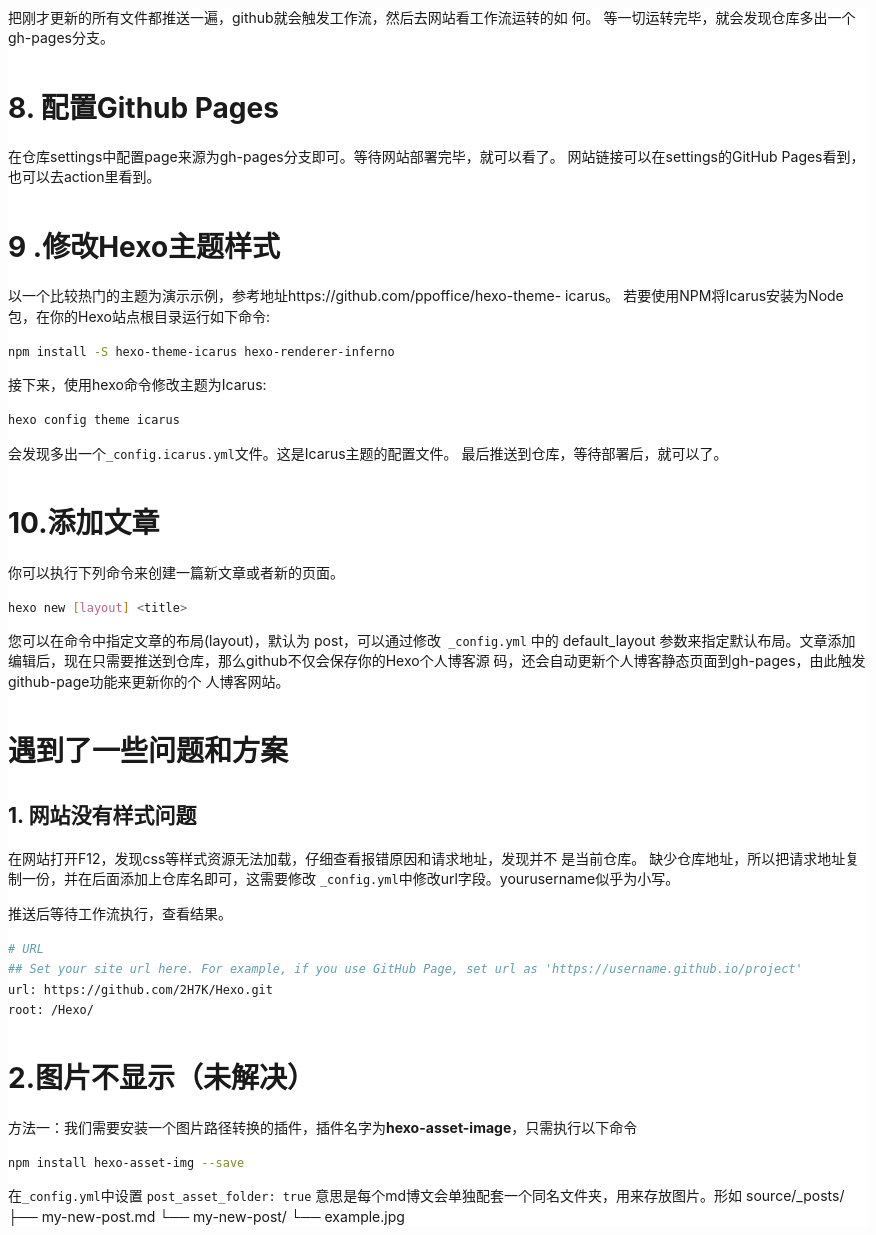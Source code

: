 把刚才更新的所有文件都推送一遍，github就会触发工作流，然后去网站看工作流运转的如 何。
等一切运转完毕，就会发现仓库多出一个gh-pages分支。


# 8. 配置Github Pages
在仓库settings中配置page来源为gh-pages分支即可。等待网站部署完毕，就可以看了。
网站链接可以在settings的GitHub Pages看到，也可以去action里看到。

# 9 .修改Hexo主题样式
以一个比较热门的主题为演示示例，参考地址https://github.com/ppoffice/hexo-theme-
icarus。
若要使用NPM将Icarus安装为Node包，在你的Hexo站点根目录运行如下命令:
```bash
npm install -S hexo-theme-icarus hexo-renderer-inferno
```

接下来，使用hexo命令修改主题为Icarus:
```bash
hexo config theme icarus
```

会发现多出一个`_config.icarus.yml`文件。这是Icarus主题的配置文件。 最后推送到仓库，等待部署后，就可以了。
# 10.添加文章

你可以执行下列命令来创建一篇新文章或者新的页面。
```bash
hexo new [layout] <title>
```
您可以在命令中指定文章的布局(layout)，默认为 post，可以通过修改` _config.yml` 中的 default_layout 参数来指定默认布局。文章添加编辑后，现在只需要推送到仓库，那么github不仅会保存你的Hexo个人博客源 码，还会自动更新个人博客静态页面到gh-pages，由此触发github-page功能来更新你的个 人博客网站。

# 遇到了一些问题和方案
## 1. 网站没有样式问题

在网站打开F12，发现css等样式资源无法加载，仔细查看报错原因和请求地址，发现并不 是当前仓库。
缺少仓库地址，所以把请求地址复制一份，并在后面添加上仓库名即可，这需要修改 `_config.yml`中修改url字段。yourusername似乎为小写。

推送后等待工作流执行，查看结果。

```bash
# URL
## Set your site url here. For example, if you use GitHub Page, set url as 'https://username.github.io/project'
url: https://github.com/2H7K/Hexo.git
root: /Hexo/
```
# 2.图片不显示（未解决）
方法一：我们需要安装一个图片路径转换的插件，插件名字为**hexo-asset-image**，只需执行以下命令
```bash
npm install hexo-asset-img --save
```
在`_config.yml`中设置 `post_asset_folder: true`
意思是每个md博文会单独配套一个同名文件夹，用来存放图片。形如
source/_posts/
├── my-new-post.md
└── my-new-post/
    └── example.jpg
